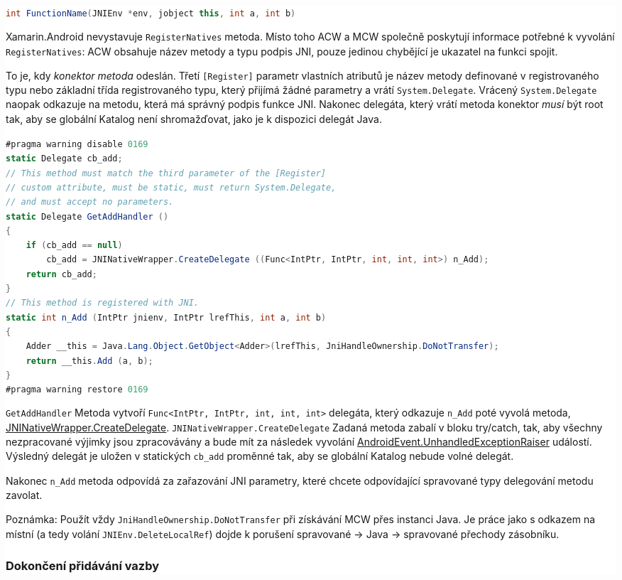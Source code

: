 ```csharp
int FunctionName(JNIEnv *env, jobject this, int a, int b)
```

Xamarin.Android nevystavuje `RegisterNatives` metoda. Místo toho ACW a MCW společně poskytují informace potřebné k vyvolání `RegisterNatives`: ACW obsahuje název metody a typu podpis JNI, pouze jedinou chybějící je ukazatel na funkci spojit.

To je, kdy *konektor metoda* odeslán. Třetí `[Register]` parametr vlastních atributů je název metody definované v registrovaného typu nebo základní třída registrovaného typu, který přijímá žádné parametry a vrátí `System.Delegate`. Vrácený `System.Delegate` naopak odkazuje na metodu, která má správný podpis funkce JNI. Nakonec delegáta, který vrátí metoda konektor *musí* být root tak, aby se globální Katalog není shromažďovat, jako je k dispozici delegát Java.

```csharp
#pragma warning disable 0169
static Delegate cb_add;
// This method must match the third parameter of the [Register]
// custom attribute, must be static, must return System.Delegate,
// and must accept no parameters.
static Delegate GetAddHandler ()
{
    if (cb_add == null)
        cb_add = JNINativeWrapper.CreateDelegate ((Func<IntPtr, IntPtr, int, int, int>) n_Add);
    return cb_add;
}
// This method is registered with JNI.
static int n_Add (IntPtr jnienv, IntPtr lrefThis, int a, int b)
{
    Adder __this = Java.Lang.Object.GetObject<Adder>(lrefThis, JniHandleOwnership.DoNotTransfer);
    return __this.Add (a, b);
}
#pragma warning restore 0169
```

`GetAddHandler` Metoda vytvoří `Func<IntPtr, IntPtr, int, int,
int>` delegáta, který odkazuje `n_Add` poté vyvolá metoda, [JNINativeWrapper.CreateDelegate](https://developer.xamarin.com/api/member/Android.Runtime.JNINativeWrapper.CreateDelegate/).
`JNINativeWrapper.CreateDelegate` Zadaná metoda zabalí v bloku try/catch, tak, aby všechny nezpracované výjimky jsou zpracovávány a bude mít za následek vyvolání [AndroidEvent.UnhandledExceptionRaiser](https://developer.xamarin.com/api/event/Android.Runtime.AndroidEnvironment.UnhandledExceptionRaiser/) událostí. Výsledný delegát je uložen v statických `cb_add` proměnné tak, aby se globální Katalog nebude volné delegát.

Nakonec `n_Add` metoda odpovídá za zařazování JNI parametry, které chcete odpovídající spravované typy delegování metodu zavolat.

Poznámka: Použít vždy `JniHandleOwnership.DoNotTransfer` při získávání MCW přes instanci Java. Je práce jako s odkazem na místní (a tedy volání `JNIEnv.DeleteLocalRef`) dojde k porušení spravované -&gt; Java -&gt; spravované přechody zásobníku.

 <a name="_Complete_Adder_Binding" />


### <a name="complete-adder-binding"></a>Dokončení přidávání vazby
